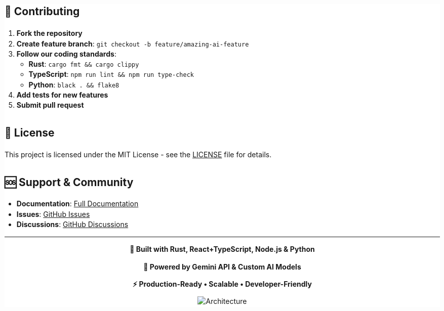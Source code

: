 ## 🤝 Contributing

1. **Fork the repository**
2. **Create feature branch**: `git checkout -b feature/amazing-ai-feature`
3. **Follow our coding standards**:
   - **Rust**: `cargo fmt && cargo clippy`
   - **TypeScript**: `npm run lint && npm run type-check`
   - **Python**: `black . && flake8`
4. **Add tests for new features**
5. **Submit pull request**

## 📝 License

This project is licensed under the MIT License - see the [LICENSE](LICENSE) file for details.

## 🆘 Support & Community

- **Documentation**: [Full Documentation](docs/)
- **Issues**: [GitHub Issues](https://github.com/Haggai-dev665/AI-Powered-BAAS/issues)
- **Discussions**: [GitHub Discussions](https://github.com/Haggai-dev665/AI-Powered-BAAS/discussions)

---

<div align="center">

**🚀 Built with Rust, React+TypeScript, Node.js & Python**

**🤖 Powered by Gemini API & Custom AI Models**

**⚡ Production-Ready • Scalable • Developer-Friendly**

![Architecture](https://via.placeholder.com/600x200/ffffff/000000?text=Modern+AI-First+Architecture)

</div>